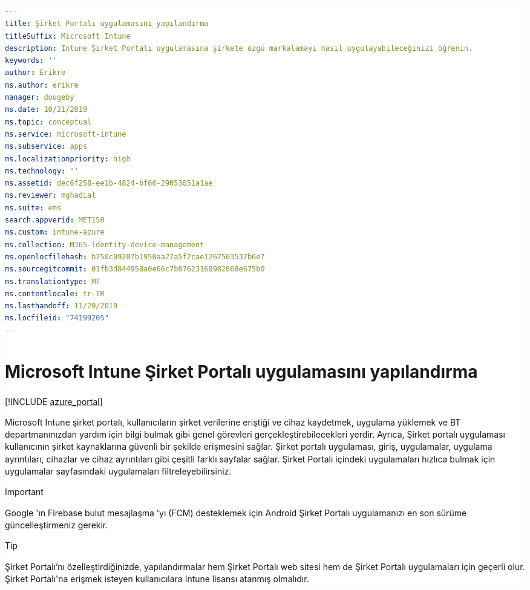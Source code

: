 ```yaml
---
title: Şirket Portalı uygulamasını yapılandırma
titleSuffix: Microsoft Intune
description: Intune Şirket Portalı uygulamasına şirkete özgü markalamayı nasıl uygulayabileceğinizi öğrenin.
keywords: ''
author: Erikre
ms.author: erikre
manager: dougeby
ms.date: 10/21/2019
ms.topic: conceptual
ms.service: microsoft-intune
ms.subservice: apps
ms.localizationpriority: high
ms.technology: ''
ms.assetid: dec6f258-ee1b-4824-bf66-29053051a1ae
ms.reviewer: mghadial
ms.suite: ems
search.appverid: MET150
ms.custom: intune-azure
ms.collection: M365-identity-device-management
ms.openlocfilehash: b750c09207b1950aa27a5f2cae1267503537b6e7
ms.sourcegitcommit: 01fb3d844958a0e66c7b87623160982868e675b0
ms.translationtype: MT
ms.contentlocale: tr-TR
ms.lasthandoff: 11/20/2019
ms.locfileid: "74199205"
---
```

# <a name="how-to-configure-the-microsoft-intune-company-portal-app"></a>Microsoft Intune Şirket Portalı uygulamasını yapılandırma

[!INCLUDE [azure_portal](../includes/azure_portal.md)]

Microsoft Intune şirket portalı, kullanıcıların şirket verilerine eriştiği ve cihaz kaydetmek, uygulama yüklemek ve BT departmanınızdan yardım için bilgi bulmak gibi genel görevleri gerçekleştirebilecekleri yerdir. Ayrıca, Şirket portalı uygulaması kullanıcının şirket kaynaklarına güvenli bir şekilde erişmesini sağlar. Şirket portalı uygulaması, giriş, uygulamalar, uygulama ayrıntıları, cihazlar ve cihaz ayrıntıları gibi çeşitli farklı sayfalar sağlar. Şirket Portalı içindeki uygulamaları hızlıca bulmak için uygulamalar sayfasındaki uygulamaları filtreleyebilirsiniz.

> [!IMPORTANT]
> Google 'ın Firebase bulut mesajlaşma 'yı (FCM) desteklemek için Android Şirket Portalı uygulamanızı en son sürüme güncelleştirmeniz gerekir.  

> [!Tip]
> Şirket Portalı’nı özelleştirdiğinizde, yapılandırmalar hem Şirket Portalı web sitesi hem de Şirket Portalı uygulamaları için geçerli olur. Şirket Portalı'na erişmek isteyen kullanıcılara Intune lisansı atanmış olmalıdır.
